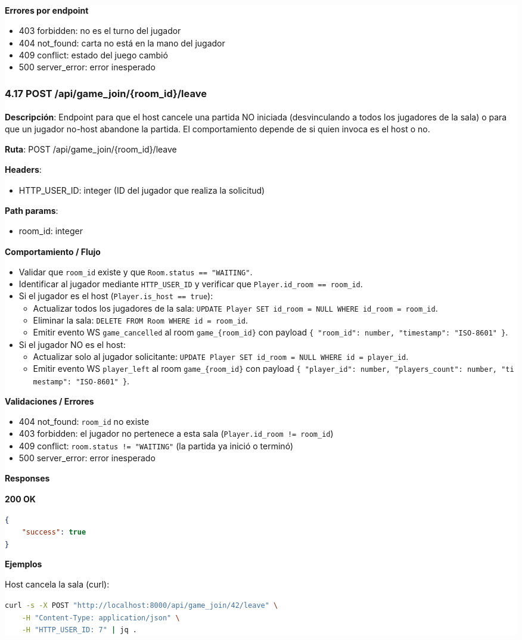 **Errores por endpoint**
- 403 forbidden: no es el turno del jugador
- 404 not_found: carta no está en la mano del jugador
- 409 conflict: estado del juego cambió
- 500 server_error: error inesperado

### 4.17 POST /api/game_join/{room_id}/leave

**Descripción**: Endpoint para que el host cancele una partida NO iniciada (desvinculando a todos los jugadores de la sala) o para que un jugador no-host abandone la partida. El comportamiento depende de si quien invoca es el host o no.

**Ruta**: POST /api/game_join/{room_id}/leave

**Headers**:
- HTTP_USER_ID: integer (ID del jugador que realiza la solicitud)

**Path params**:
- room_id: integer

**Comportamiento / Flujo**
- Validar que `room_id` existe y que `Room.status == "WAITING"`.
- Identificar al jugador mediante `HTTP_USER_ID` y verificar que `Player.id_room == room_id`.
- Si el jugador es el host (`Player.is_host == true`):
    - Actualizar todos los jugadores de la sala: `UPDATE Player SET id_room = NULL WHERE id_room = room_id`.
    - Eliminar la sala: `DELETE FROM Room WHERE id = room_id`.
    - Emitir evento WS `game_cancelled` al room `game_{room_id}` con payload `{ "room_id": number, "timestamp": "ISO-8601" }`.
- Si el jugador NO es el host:
    - Actualizar solo al jugador solicitante: `UPDATE Player SET id_room = NULL WHERE id = player_id`.
    - Emitir evento WS `player_left` al room `game_{room_id}` con payload `{ "player_id": number, "players_count": number, "timestamp": "ISO-8601" }`.

**Validaciones / Errores**
- 404 not_found: `room_id` no existe
- 403 forbidden: el jugador no pertenece a esta sala (`Player.id_room != room_id`)
- 409 conflict: `room.status != "WAITING"` (la partida ya inició o terminó)
- 500 server_error: error inesperado

**Responses**

**200 OK**
```json
{
    "success": true
}
```

**Ejemplos**

Host cancela la sala (curl):
```bash
curl -s -X POST "http://localhost:8000/api/game_join/42/leave" \
    -H "Content-Type: application/json" \
    -H "HTTP_USER_ID: 7" | jq .
```
